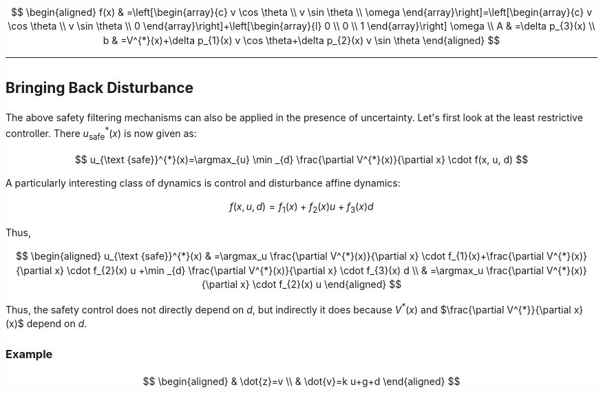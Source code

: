 $$
\begin{aligned}
f(x) & =\left[\begin{array}{c}
v \cos \theta \\
v \sin \theta \\
\omega
\end{array}\right]=\left[\begin{array}{c}
v \cos \theta \\
v \sin \theta \\
0
\end{array}\right]+\left[\begin{array}{l}
0 \\
0 \\
1
\end{array}\right] \omega \\
A & =\delta p_{3}(x) \\
b & =V^{*}(x)+\delta p_{1}(x) v \cos \theta+\delta p_{2}(x) v \sin \theta
\end{aligned}
$$

---

## Bringing Back Disturbance

The above safety filtering mechanisms can also be applied in the presence of uncertainty. Let's first look at the least restrictive controller. There $u_{\text{safe}}^{*}(x)$ is now given as:

$$
u_{\text {safe}}^{*}(x)=\argmax_{u} \min _{d} \frac{\partial V^{*}(x)}{\partial x} \cdot f(x, u, d)
$$

A particularly interesting class of dynamics is control and disturbance affine dynamics:

$$
f\left(x, u, d\right)=f_{1}(x)+f_{2}(x) u+f_{3}(x) d
$$

Thus,

$$
\begin{aligned}
u_{\text {safe}}^{*}(x) & =\argmax_u \frac{\partial V^{*}(x)}{\partial x} \cdot f_{1}(x)+\frac{\partial V^{*}(x)}{\partial x} \cdot f_{2}(x) u +\min _{d} \frac{\partial V^{*}(x)}{\partial x} \cdot f_{3}(x) d \\
& =\argmax_u \frac{\partial V^{*}(x)}{\partial x} \cdot f_{2}(x) u
\end{aligned}
$$

Thus, the safety control does not directly depend on $d$, but indirectly it does because $V^{*}(x)$ and $\frac{\partial V^{*}}{\partial x}(x)$ depend on $d$.

### Example

$$
\begin{aligned}
& \dot{z}=v \\
& \dot{v}=k u+g+d
\end{aligned}
$$

